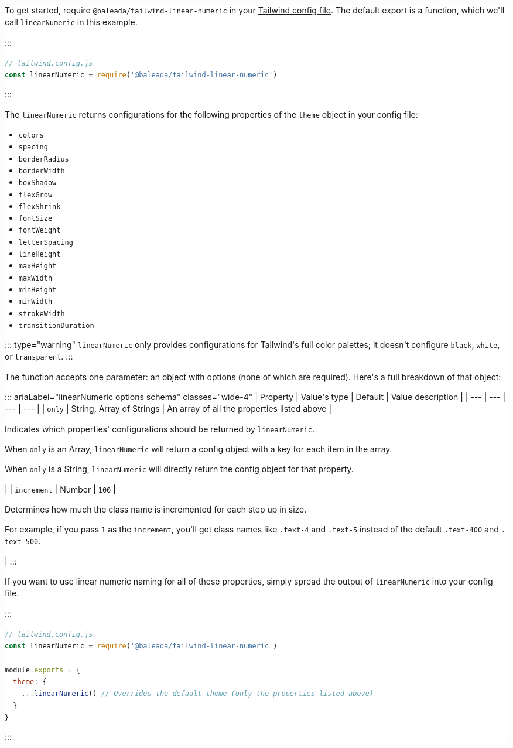 To get started, require `@baleada/tailwind-linear-numeric` in your [Tailwind config file](https://tailwindcss.com/docs/configuration). The default export is a function, which we'll call `linearNumeric` in this example.

:::
```js
// tailwind.config.js
const linearNumeric = require('@baleada/tailwind-linear-numeric')
```
:::

The `linearNumeric` returns configurations for the following properties of the `theme` object in your config file:
- `colors`
- `spacing`
- `borderRadius`
- `borderWidth`
- `boxShadow`
- `flexGrow`
- `flexShrink`
- `fontSize`
- `fontWeight`
- `letterSpacing`
- `lineHeight`
- `maxHeight`
- `maxWidth`
- `minHeight`
- `minWidth`
- `strokeWidth`
- `transitionDuration`

::: type="warning"
`linearNumeric` only provides configurations for Tailwind's full color palettes; it doesn't configure `black`, `white`, or `transparent`.
:::

The function accepts one parameter: an object with options (none of which are required). Here's a full breakdown of that object:

::: ariaLabel="linearNumeric options schema" classes="wide-4"
| Property | Value's type | Default | Value description |
| --- | --- | --- | --- |
| `only` | String, Array of Strings | An array of all the properties listed above | <p>Indicates which properties' configurations should be returned by `linearNumeric`.</p><p>When `only` is an Array, `linearNumeric` will return a config object with a key for each item in the array.</p><p>When `only` is a String, `linearNumeric` will directly return the config object for that property.</p> |
| `increment` | Number | `100` | <p>Determines how much the class name is incremented for each step up in size.</p><p>For example, if you pass `1` as the `increment`, you'll get class names like `.text-4` and `.text-5` instead of the default `.text-400` and `.text-500`.</p> |
:::

If you want to use linear numeric naming for all of these properties, simply spread the output of `linearNumeric` into your config file.

:::
```js
// tailwind.config.js
const linearNumeric = require('@baleada/tailwind-linear-numeric')

module.exports = {
  theme: {
    ...linearNumeric() // Overrides the default theme (only the properties listed above)
  }
}
```
:::

